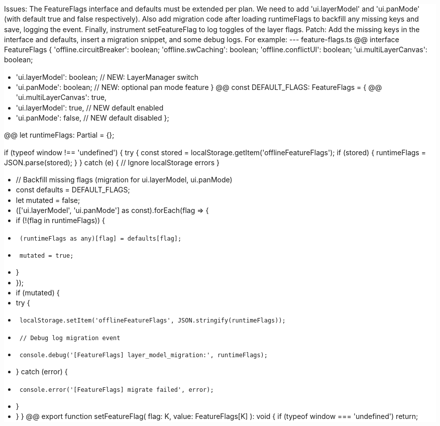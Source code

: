 Issues: The FeatureFlags interface and defaults must be extended per plan. We need to add 'ui.layerModel' and 'ui.panMode' (with default true and false respectively). Also add migration code after loading runtimeFlags to backfill any missing keys and save, logging the event. Finally, instrument setFeatureFlag to log toggles of the layer flags. Patch: Add the missing keys in the interface and defaults, insert a migration snippet, and some debug logs. For example:
--- feature-flags.ts
@@
 interface FeatureFlags {
   'offline.circuitBreaker': boolean;
   'offline.swCaching': boolean;
   'offline.conflictUI': boolean;
   'ui.multiLayerCanvas': boolean;
+  'ui.layerModel': boolean;   // NEW: LayerManager switch
+  'ui.panMode': boolean;      // NEW: optional pan mode feature
 }
@@
 const DEFAULT_FLAGS: FeatureFlags = {
@@
   'ui.multiLayerCanvas': true,
+  'ui.layerModel': true,  // NEW default enabled
+  'ui.panMode': false,    // NEW default disabled
 };
 
@@
 let runtimeFlags: Partial<FeatureFlags> = {};
 
 if (typeof window !== 'undefined') {
   try {
     const stored = localStorage.getItem('offlineFeatureFlags');
     if (stored) {
       runtimeFlags = JSON.parse(stored);
     }
   } catch (e) {
     // Ignore localStorage errors
   }

+  // Backfill missing flags (migration for ui.layerModel, ui.panMode)
+  const defaults = DEFAULT_FLAGS;
+  let mutated = false;
+  (['ui.layerModel', 'ui.panMode'] as const).forEach(flag => {
+    if (!(flag in runtimeFlags)) {
+      (runtimeFlags as any)[flag] = defaults[flag];
+      mutated = true;
+    }
+  });
+  if (mutated) {
+    try {
+      localStorage.setItem('offlineFeatureFlags', JSON.stringify(runtimeFlags));
+      // Debug log migration event
+      console.debug('[FeatureFlags] layer_model_migration:', runtimeFlags);
+    } catch (error) {
+      console.error('[FeatureFlags] migrate failed', error);
+    }
+  }
 }
@@
 export function setFeatureFlag<K extends keyof FeatureFlags>(
   flag: K,
   value: FeatureFlags[K]
 ): void {
   if (typeof window === 'undefined') return;
   